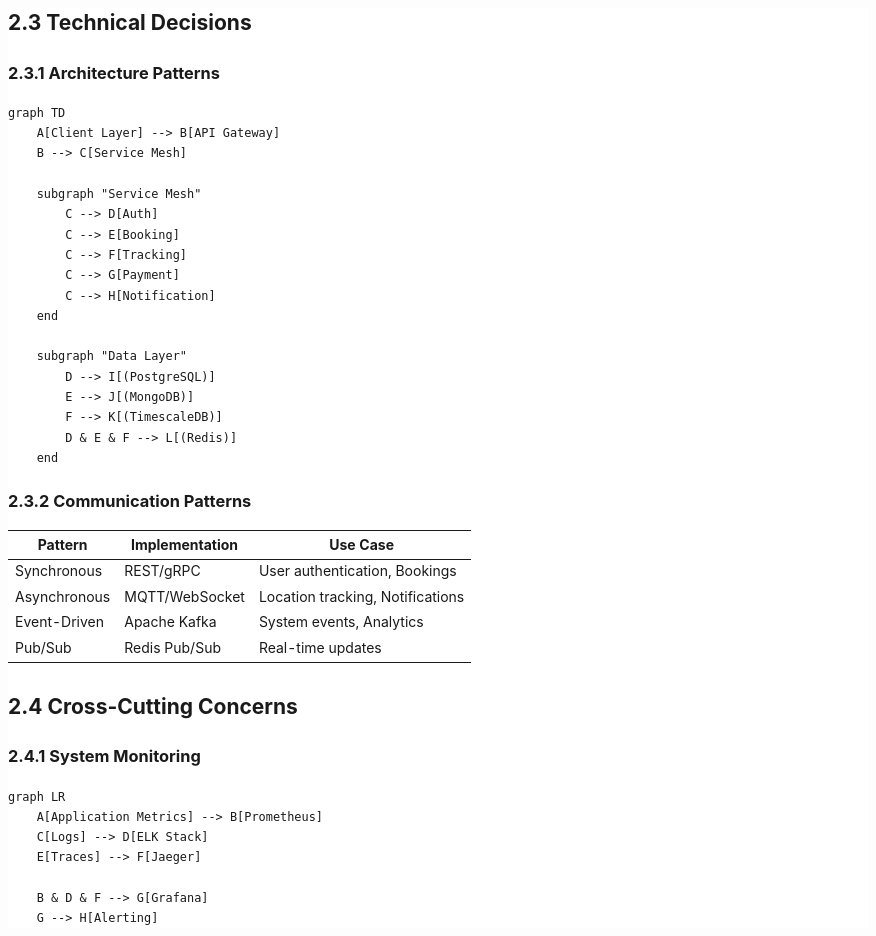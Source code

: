 ## 2.3 Technical Decisions

### 2.3.1 Architecture Patterns

```mermaid
graph TD
    A[Client Layer] --> B[API Gateway]
    B --> C[Service Mesh]
    
    subgraph "Service Mesh"
        C --> D[Auth]
        C --> E[Booking]
        C --> F[Tracking]
        C --> G[Payment]
        C --> H[Notification]
    end
    
    subgraph "Data Layer"
        D --> I[(PostgreSQL)]
        E --> J[(MongoDB)]
        F --> K[(TimescaleDB)]
        D & E & F --> L[(Redis)]
    end
```

### 2.3.2 Communication Patterns

| Pattern | Implementation | Use Case |
|---------|---------------|-----------|
| Synchronous | REST/gRPC | User authentication, Bookings |
| Asynchronous | MQTT/WebSocket | Location tracking, Notifications |
| Event-Driven | Apache Kafka | System events, Analytics |
| Pub/Sub | Redis Pub/Sub | Real-time updates |

## 2.4 Cross-Cutting Concerns

### 2.4.1 System Monitoring

```mermaid
graph LR
    A[Application Metrics] --> B[Prometheus]
    C[Logs] --> D[ELK Stack]
    E[Traces] --> F[Jaeger]
    
    B & D & F --> G[Grafana]
    G --> H[Alerting]
```
